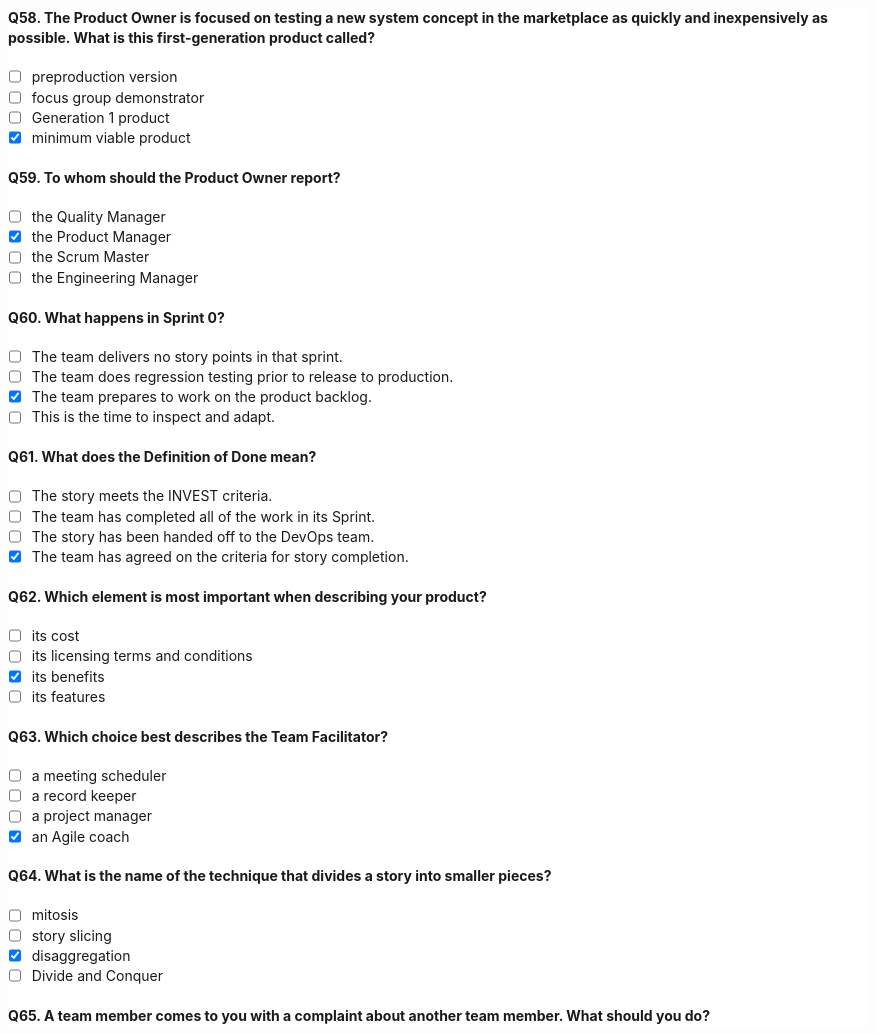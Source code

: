 #### Q58. The Product Owner is focused on testing a new system concept in the marketplace as quickly and inexpensively as possible. What is this first-generation product called?

- [ ] preproduction version
- [ ] focus group demonstrator
- [ ] Generation 1 product
- [x] minimum viable product

#### Q59. To whom should the Product Owner report?

- [ ] the Quality Manager
- [x] the Product Manager
- [ ] the Scrum Master
- [ ] the Engineering Manager

#### Q60. What happens in Sprint 0?

- [ ] The team delivers no story points in that sprint.
- [ ] The team does regression testing prior to release to production.
- [x] The team prepares to work on the product backlog.
- [ ] This is the time to inspect and adapt.

#### Q61. What does the Definition of Done mean?

- [ ] The story meets the INVEST criteria.
- [ ] The team has completed all of the work in its Sprint.
- [ ] The story has been handed off to the DevOps team.
- [x] The team has agreed on the criteria for story completion.

#### Q62. Which element is most important when describing your product?

- [ ] its cost
- [ ] its licensing terms and conditions
- [x] its benefits
- [ ] its features

#### Q63. Which choice best describes the Team Facilitator?

- [ ] a meeting scheduler
- [ ] a record keeper
- [ ] a project manager
- [x] an Agile coach

#### Q64. What is the name of the technique that divides a story into smaller pieces?

- [ ] mitosis
- [ ] story slicing
- [x] disaggregation
- [ ] Divide and Conquer

#### Q65. A team member comes to you with a complaint about another team member. What should you do?
